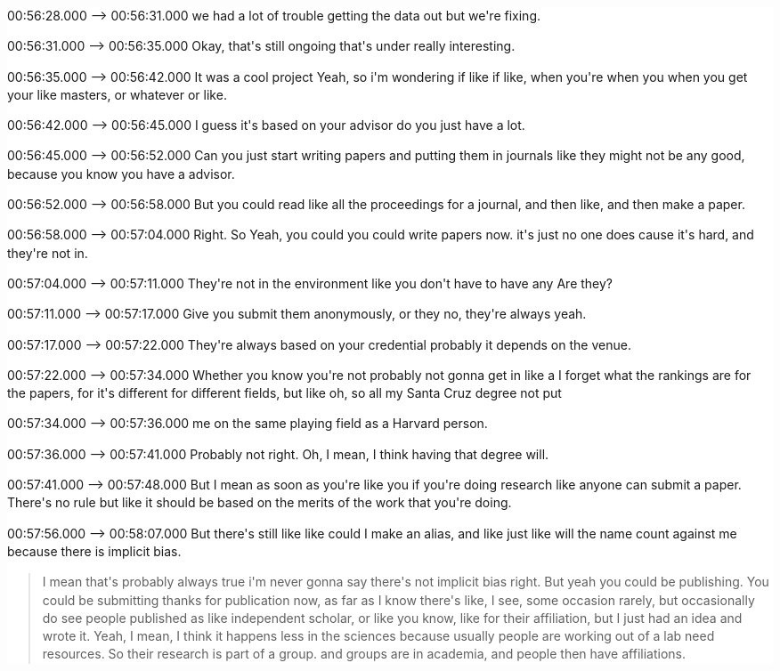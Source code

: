 00:56:28.000 --> 00:56:31.000
we had a lot of trouble getting the data out but we're fixing.

00:56:31.000 --> 00:56:35.000
Okay, that's still ongoing that's under really interesting.

00:56:35.000 --> 00:56:42.000
It was a cool project Yeah, so i'm wondering if like if like, when you're when you when you get your like masters, or whatever or like.

00:56:42.000 --> 00:56:45.000
I guess it's based on your advisor do you just have a lot.

00:56:45.000 --> 00:56:52.000
Can you just start writing papers and putting them in journals like they might not be any good, because you know you have a advisor.

00:56:52.000 --> 00:56:58.000
But you could read like all the proceedings for a journal, and then like, and then make a paper.

00:56:58.000 --> 00:57:04.000
Right. So Yeah, you could you could write papers now. it's just no one does cause it's hard, and they're not in.

00:57:04.000 --> 00:57:11.000
They're not in the environment like you don't have to have any Are they?

00:57:11.000 --> 00:57:17.000
Give you submit them anonymously, or they no, they're always yeah.

00:57:17.000 --> 00:57:22.000
They're always based on your credential probably it depends on the venue.

00:57:22.000 --> 00:57:34.000
Whether you know you're not probably not gonna get in like a I forget what the rankings are for the papers, for it's different for different fields, but like oh, so all my Santa Cruz degree not put

00:57:34.000 --> 00:57:36.000
me on the same playing field as a Harvard person.

00:57:36.000 --> 00:57:41.000
Probably not right. Oh, I mean, I think having that degree will.

00:57:41.000 --> 00:57:48.000
But I mean as soon as you're like you if you're doing research like anyone can submit a paper. There's no rule but like it should be based on the merits of the work that you're doing.

00:57:56.000 --> 00:58:07.000
But there's still like like could I make an alias, and like just like will the name count against me because there is implicit bias.

>I mean that's probably always true i'm never gonna say there's not implicit bias right. But yeah you could be publishing. You could be submitting thanks for publication now, as far as I know there's like, I see, some occasion rarely, but occasionally do see people published as like independent scholar, or like you know, like for their affiliation, but I just had an idea and wrote it. Yeah, I mean, I think it happens less in the sciences because usually people are working out of a lab need resources. So their research is part of a group. and groups are in academia, and people then have affiliations. 
